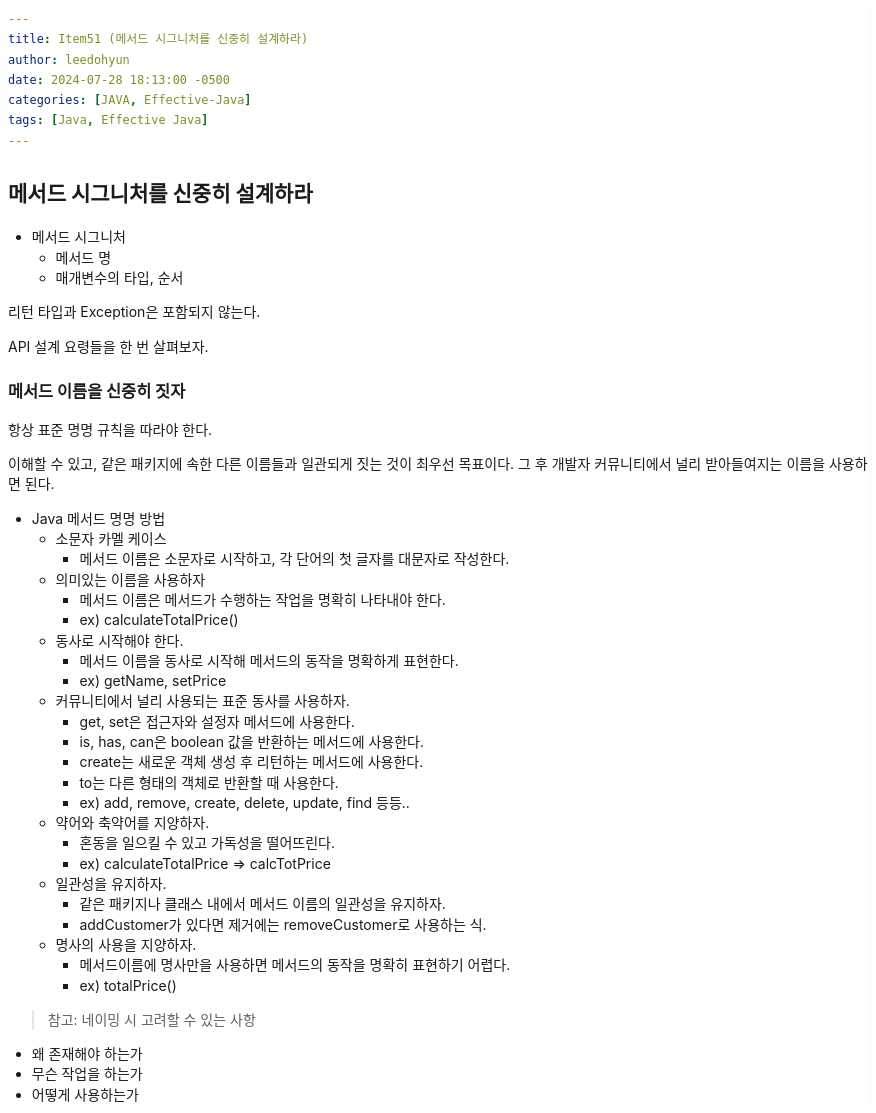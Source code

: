 ```yaml
---
title: Item51 (메서드 시그니처를 신중히 설계하라)
author: leedohyun
date: 2024-07-28 18:13:00 -0500
categories: [JAVA, Effective-Java]
tags: [Java, Effective Java]
---
```


## 메서드 시그니처를 신중히 설계하라

- 메서드 시그니처
	- 메서드 명
	- 매개변수의 타입, 순서

리턴 타입과  Exception은 포함되지 않는다.

API 설계 요령들을 한 번 살펴보자.

### 메서드 이름을 신중히 짓자

항상 표준 명명 규칙을 따라야 한다.

이해할 수 있고, 같은 패키지에 속한 다른 이름들과 일관되게 짓는 것이 최우선 목표이다. 그 후 개발자 커뮤니티에서 널리 받아들여지는 이름을 사용하면 된다.

- Java 메서드 명명 방법
	- 소문자 카멜 케이스
		- 메서드 이름은 소문자로 시작하고, 각 단어의 첫 글자를 대문자로 작성한다.
	- 의미있는 이름을 사용하자
		- 메서드 이름은 메서드가 수행하는 작업을 명확히 나타내야 한다.
		- ex) calculateTotalPrice()
	- 동사로 시작해야 한다.
		- 메서드 이름을 동사로 시작해 메서드의 동작을 명확하게 표현한다.
		- ex) getName, setPrice
	- 커뮤니티에서 널리 사용되는 표준 동사를 사용하자.
		- get, set은 접근자와 설정자 메서드에 사용한다. 
		- is, has, can은 boolean 값을 반환하는 메서드에 사용한다.
		- create는 새로운 객체 생성 후 리턴하는 메서드에 사용한다.
		- to는 다른 형태의 객체로 반환할 때 사용한다.
		- ex) add, remove, create, delete, update, find 등등..
	- 약어와 축약어를 지양하자.
		- 혼동을 일으킬 수 있고 가독성을 떨어뜨린다.
		- ex) calculateTotalPrice => calcTotPrice
	- 일관성을 유지하자.
		- 같은 패키지나 클래스 내에서 메서드 이름의 일관성을 유지하자.
		- addCustomer가 있다면 제거에는 removeCustomer로 사용하는 식.
	- 명사의 사용을 지양하자.
		- 메서드이름에 명사만을 사용하면 메서드의 동작을 명확히 표현하기 어렵다.
		- ex) totalPrice()

> 참고: 네이밍 시 고려할 수 있는 사항

- 왜 존재해야 하는가
- 무슨 작업을 하는가
- 어떻게 사용하는가
